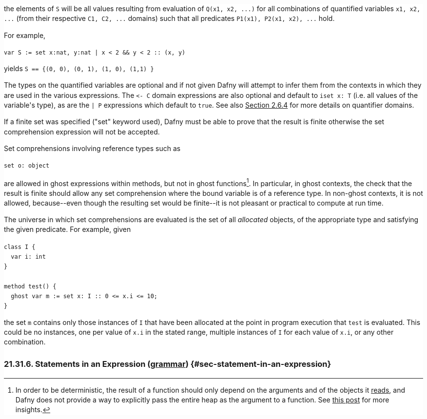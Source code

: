 the elements of `S` will be all values resulting from evaluation of `Q(x1, x2, ...)`
for all combinations of quantified variables `x1, x2, ...` (from their respective `C1, C2, ...`
domains) such that all predicates `P1(x1), P2(x1, x2), ...` hold. 

For example,


```dafny
var S := set x:nat, y:nat | x < 2 && y < 2 :: (x, y)
```
yields `S == {(0, 0), (0, 1), (1, 0), (1,1) }`

The types on the quantified variables are optional and if not given Dafny
will attempt to infer them from the contexts in which they are used in the
various expressions. The `<- C` domain expressions are also optional and default to
`iset x: T` (i.e. all values of the variable's type), as are the `| P` expressions which
default to `true`. See also [Section 2.6.4](#sec-quantifier-domains) for more details on quantifier domains.

If a finite set was specified ("set" keyword used), Dafny must be able to prove that the
result is finite otherwise the set comprehension expression will not be
accepted.

Set comprehensions involving reference types such as


```dafny
set o: object
```

are allowed in ghost expressions within methods, but not in ghost functions[^set-of-objects-not-in-functions].
In particular, in ghost contexts, the
check that the result is finite should allow any set comprehension
where the bound variable is of a reference type. In non-ghost contexts,
it is not allowed, because--even though the resulting set would be
finite--it is not pleasant or practical to compute at run time.

[^set-of-objects-not-in-functions]: In order to be deterministic, the result of a function should only depend on the arguments and of the objects  it [reads](#sec-reads-clause), and Dafny does not provide a way to explicitly pass the entire heap as the argument to a function. See [this post](https://github.com/dafny-lang/dafny/issues/1366#issuecomment-906785889) for more insights.

The universe in which set comprehensions are evaluated is the set of all
_allocated_ objects, of the appropriate type and satisfying the given predicate.
For example, given


```dafny
class I {
  var i: int
}

method test() {
  ghost var m := set x: I :: 0 <= x.i <= 10;
}
```
the set `m` contains only those instances of `I` that have been allocated
at the point in program execution that `test` is evaluated. This could be
no instances, one per value of `x.i` in the stated range, multiple instances
of `I` for each value of `x.i`, or any other combination.

### 21.31.6. Statements in an Expression ([grammar](#g-statement-in-expression)) {#sec-statement-in-an-expression}


[^Old]: The semantics of `old` in Dafny differs from similar constructs in other specification languages like ACSL or JML.
[^CTC]: This set of operations that are constant-folded may be enlarged in future versions of `dafny`.